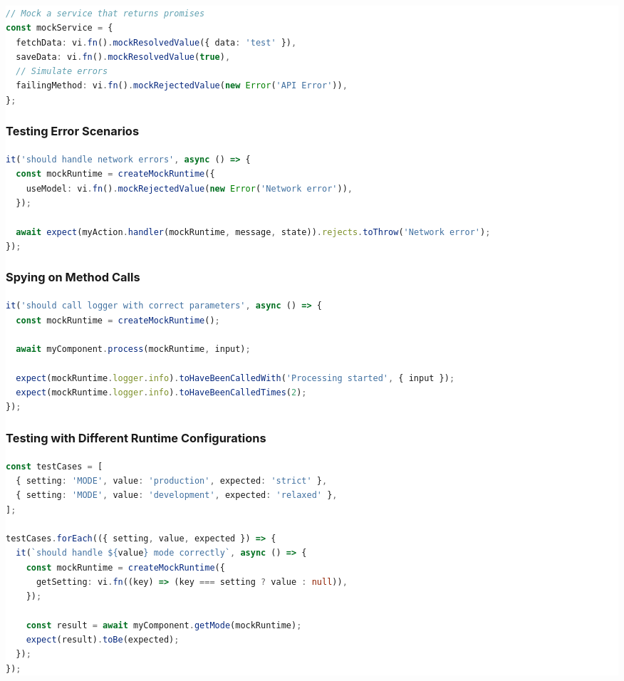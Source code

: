 ```typescript
// Mock a service that returns promises
const mockService = {
  fetchData: vi.fn().mockResolvedValue({ data: 'test' }),
  saveData: vi.fn().mockResolvedValue(true),
  // Simulate errors
  failingMethod: vi.fn().mockRejectedValue(new Error('API Error')),
};
```

### Testing Error Scenarios

```typescript
it('should handle network errors', async () => {
  const mockRuntime = createMockRuntime({
    useModel: vi.fn().mockRejectedValue(new Error('Network error')),
  });

  await expect(myAction.handler(mockRuntime, message, state)).rejects.toThrow('Network error');
});
```

### Spying on Method Calls

```typescript
it('should call logger with correct parameters', async () => {
  const mockRuntime = createMockRuntime();

  await myComponent.process(mockRuntime, input);

  expect(mockRuntime.logger.info).toHaveBeenCalledWith('Processing started', { input });
  expect(mockRuntime.logger.info).toHaveBeenCalledTimes(2);
});
```

### Testing with Different Runtime Configurations

```typescript
const testCases = [
  { setting: 'MODE', value: 'production', expected: 'strict' },
  { setting: 'MODE', value: 'development', expected: 'relaxed' },
];

testCases.forEach(({ setting, value, expected }) => {
  it(`should handle ${value} mode correctly`, async () => {
    const mockRuntime = createMockRuntime({
      getSetting: vi.fn((key) => (key === setting ? value : null)),
    });

    const result = await myComponent.getMode(mockRuntime);
    expect(result).toBe(expected);
  });
});
```
